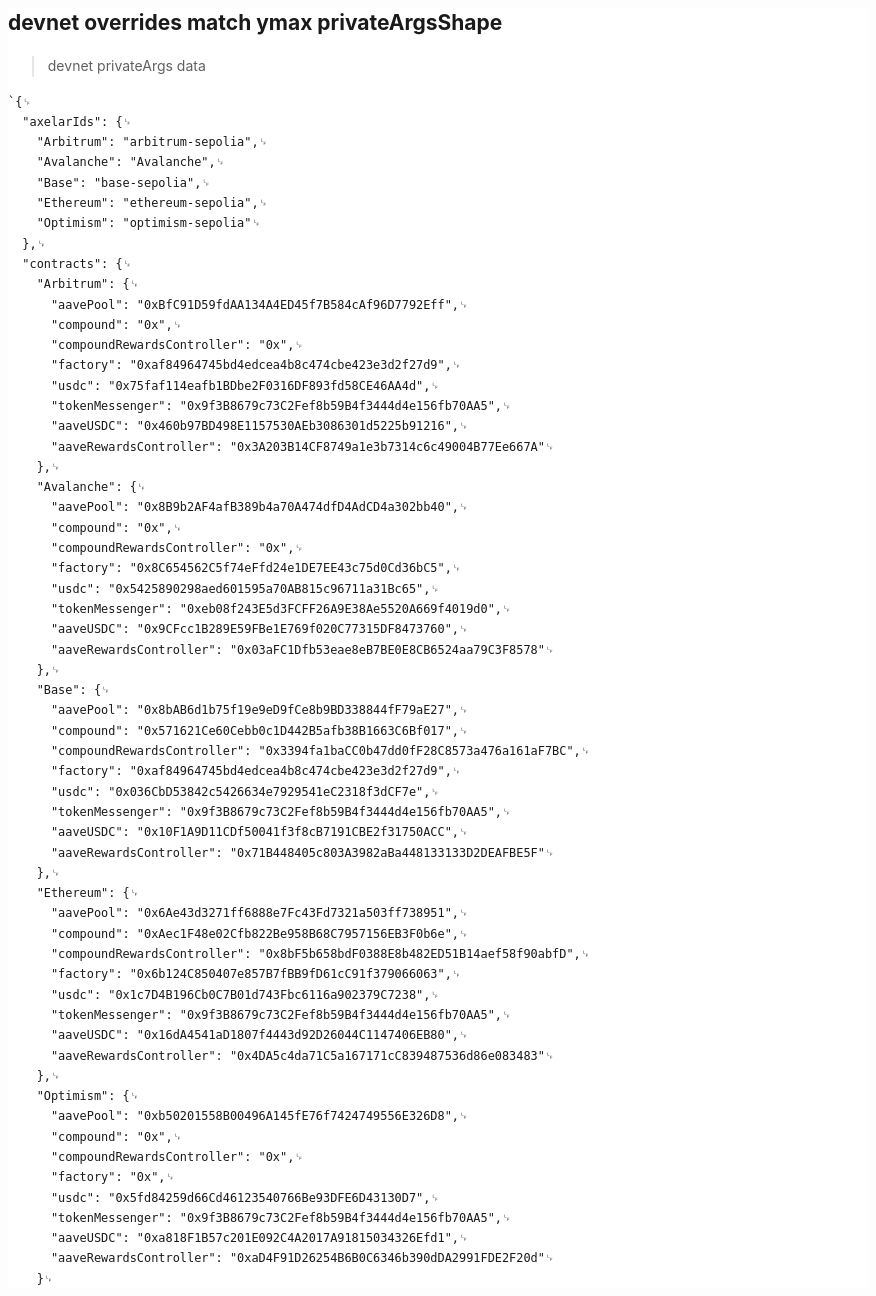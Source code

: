 ## devnet overrides match ymax privateArgsShape

> devnet privateArgs data

    `{␊
      "axelarIds": {␊
        "Arbitrum": "arbitrum-sepolia",␊
        "Avalanche": "Avalanche",␊
        "Base": "base-sepolia",␊
        "Ethereum": "ethereum-sepolia",␊
        "Optimism": "optimism-sepolia"␊
      },␊
      "contracts": {␊
        "Arbitrum": {␊
          "aavePool": "0xBfC91D59fdAA134A4ED45f7B584cAf96D7792Eff",␊
          "compound": "0x",␊
          "compoundRewardsController": "0x",␊
          "factory": "0xaf84964745bd4edcea4b8c474cbe423e3d2f27d9",␊
          "usdc": "0x75faf114eafb1BDbe2F0316DF893fd58CE46AA4d",␊
          "tokenMessenger": "0x9f3B8679c73C2Fef8b59B4f3444d4e156fb70AA5",␊
          "aaveUSDC": "0x460b97BD498E1157530AEb3086301d5225b91216",␊
          "aaveRewardsController": "0x3A203B14CF8749a1e3b7314c6c49004B77Ee667A"␊
        },␊
        "Avalanche": {␊
          "aavePool": "0x8B9b2AF4afB389b4a70A474dfD4AdCD4a302bb40",␊
          "compound": "0x",␊
          "compoundRewardsController": "0x",␊
          "factory": "0x8C654562C5f74eFfd24e1DE7EE43c75d0Cd36bC5",␊
          "usdc": "0x5425890298aed601595a70AB815c96711a31Bc65",␊
          "tokenMessenger": "0xeb08f243E5d3FCFF26A9E38Ae5520A669f4019d0",␊
          "aaveUSDC": "0x9CFcc1B289E59FBe1E769f020C77315DF8473760",␊
          "aaveRewardsController": "0x03aFC1Dfb53eae8eB7BE0E8CB6524aa79C3F8578"␊
        },␊
        "Base": {␊
          "aavePool": "0x8bAB6d1b75f19e9eD9fCe8b9BD338844fF79aE27",␊
          "compound": "0x571621Ce60Cebb0c1D442B5afb38B1663C6Bf017",␊
          "compoundRewardsController": "0x3394fa1baCC0b47dd0fF28C8573a476a161aF7BC",␊
          "factory": "0xaf84964745bd4edcea4b8c474cbe423e3d2f27d9",␊
          "usdc": "0x036CbD53842c5426634e7929541eC2318f3dCF7e",␊
          "tokenMessenger": "0x9f3B8679c73C2Fef8b59B4f3444d4e156fb70AA5",␊
          "aaveUSDC": "0x10F1A9D11CDf50041f3f8cB7191CBE2f31750ACC",␊
          "aaveRewardsController": "0x71B448405c803A3982aBa448133133D2DEAFBE5F"␊
        },␊
        "Ethereum": {␊
          "aavePool": "0x6Ae43d3271ff6888e7Fc43Fd7321a503ff738951",␊
          "compound": "0xAec1F48e02Cfb822Be958B68C7957156EB3F0b6e",␊
          "compoundRewardsController": "0x8bF5b658bdF0388E8b482ED51B14aef58f90abfD",␊
          "factory": "0x6b124C850407e857B7fBB9fD61cC91f379066063",␊
          "usdc": "0x1c7D4B196Cb0C7B01d743Fbc6116a902379C7238",␊
          "tokenMessenger": "0x9f3B8679c73C2Fef8b59B4f3444d4e156fb70AA5",␊
          "aaveUSDC": "0x16dA4541aD1807f4443d92D26044C1147406EB80",␊
          "aaveRewardsController": "0x4DA5c4da71C5a167171cC839487536d86e083483"␊
        },␊
        "Optimism": {␊
          "aavePool": "0xb50201558B00496A145fE76f7424749556E326D8",␊
          "compound": "0x",␊
          "compoundRewardsController": "0x",␊
          "factory": "0x",␊
          "usdc": "0x5fd84259d66Cd46123540766Be93DFE6D43130D7",␊
          "tokenMessenger": "0x9f3B8679c73C2Fef8b59B4f3444d4e156fb70AA5",␊
          "aaveUSDC": "0xa818F1B57c201E092C4A2017A91815034326Efd1",␊
          "aaveRewardsController": "0xaD4F91D26254B6B0C6346b390dDA2991FDE2F20d"␊
        }␊